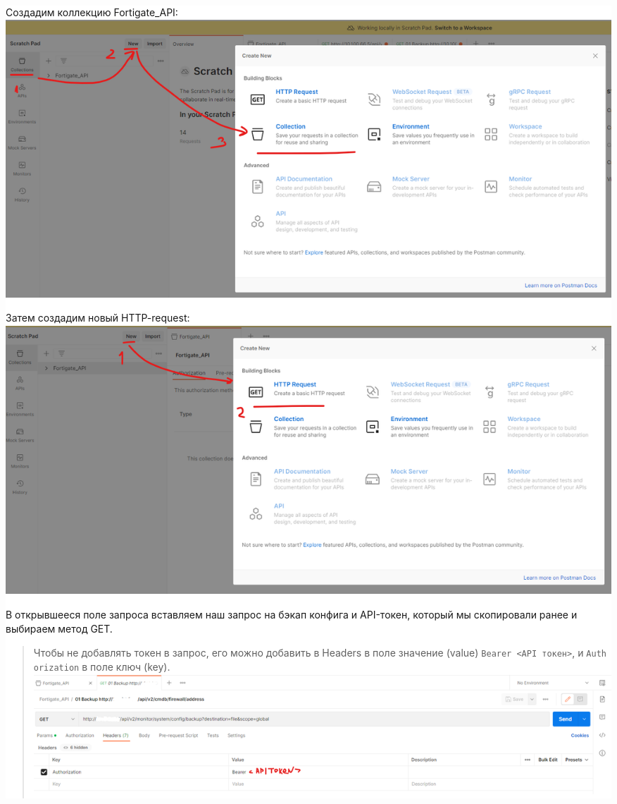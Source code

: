 Создадим коллекцию Fortigate_API:  
![Создаем коллекцию](/assets/images/postman_collection.png)  

Затем создадим новый HTTP-request:  
![Создаем запрос](/assets/images/postman_new_req.png)  

В открывшееся поле запроса вставляем наш запрос на бэкап конфига и API-токен, который мы скопировали ранее и выбираем метод GET.  

> Чтобы не добавлять токен в запрос, его можно добавить в Headers в поле значение (value) `Bearer <API токен>`, и `Authorization` в поле ключ (key).
![Правим Headers](/assets/images/postman_headers.png)  
